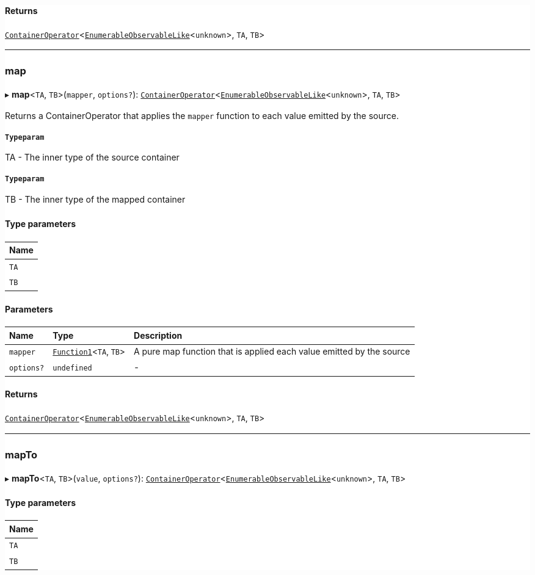 #### Returns

[`ContainerOperator`](containers.md#containeroperator)<[`EnumerableObservableLike`](../interfaces/rx.EnumerableObservableLike.md)<`unknown`\>, `TA`, `TB`\>

___

### map

▸ **map**<`TA`, `TB`\>(`mapper`, `options?`): [`ContainerOperator`](containers.md#containeroperator)<[`EnumerableObservableLike`](../interfaces/rx.EnumerableObservableLike.md)<`unknown`\>, `TA`, `TB`\>

Returns a ContainerOperator that applies the `mapper` function to each
value emitted by the source.

**`Typeparam`**

TA - The inner type of the source container

**`Typeparam`**

TB - The inner type of the mapped container

#### Type parameters

| Name |
| :------ |
| `TA` |
| `TB` |

#### Parameters

| Name | Type | Description |
| :------ | :------ | :------ |
| `mapper` | [`Function1`](functions.md#function1)<`TA`, `TB`\> | A pure map function that is applied each value emitted by the source |
| `options?` | `undefined` | - |

#### Returns

[`ContainerOperator`](containers.md#containeroperator)<[`EnumerableObservableLike`](../interfaces/rx.EnumerableObservableLike.md)<`unknown`\>, `TA`, `TB`\>

___

### mapTo

▸ **mapTo**<`TA`, `TB`\>(`value`, `options?`): [`ContainerOperator`](containers.md#containeroperator)<[`EnumerableObservableLike`](../interfaces/rx.EnumerableObservableLike.md)<`unknown`\>, `TA`, `TB`\>

#### Type parameters

| Name |
| :------ |
| `TA` |
| `TB` |

